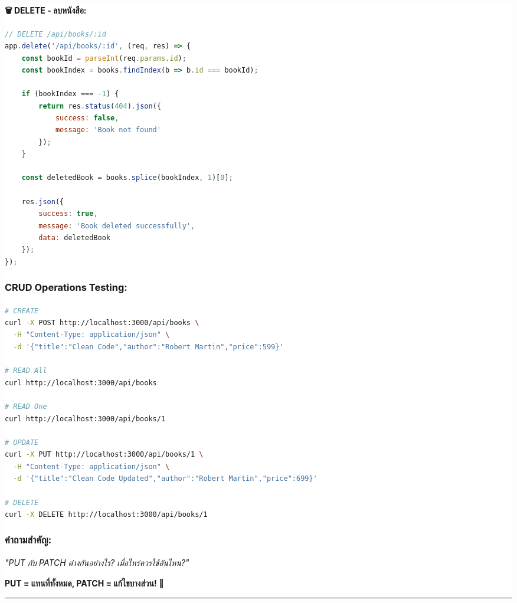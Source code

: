 #### **🗑️ DELETE - ลบหนังสือ:**
```javascript
// DELETE /api/books/:id
app.delete('/api/books/:id', (req, res) => {
    const bookId = parseInt(req.params.id);
    const bookIndex = books.findIndex(b => b.id === bookId);
    
    if (bookIndex === -1) {
        return res.status(404).json({
            success: false,
            message: 'Book not found'
        });
    }
    
    const deletedBook = books.splice(bookIndex, 1)[0];
    
    res.json({
        success: true,
        message: 'Book deleted successfully',
        data: deletedBook
    });
});
```

### **CRUD Operations Testing:**
```bash
# CREATE
curl -X POST http://localhost:3000/api/books \
  -H "Content-Type: application/json" \
  -d '{"title":"Clean Code","author":"Robert Martin","price":599}'

# READ All
curl http://localhost:3000/api/books

# READ One
curl http://localhost:3000/api/books/1

# UPDATE
curl -X PUT http://localhost:3000/api/books/1 \
  -H "Content-Type: application/json" \
  -d '{"title":"Clean Code Updated","author":"Robert Martin","price":699}'

# DELETE
curl -X DELETE http://localhost:3000/api/books/1
```

### **คำถามสำคัญ:**
*"PUT กับ PATCH ต่างกันอย่างไร? เมื่อไหร่ควรใช้อันไหน?"*

**PUT = แทนที่ทั้งหมด, PATCH = แก้ไขบางส่วน! 🎯**

---
